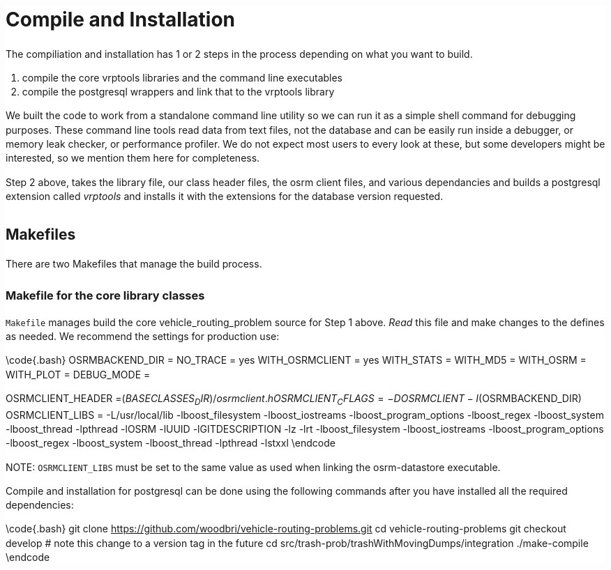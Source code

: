 # Compile and Installation

The compiliation and installation has 1 or 2 steps in the process depending on what you want to build.

 1. compile the core vrptools libraries and the command line executables
 2. compile the postgresql wrappers and link that to the vrptools library

We built the code to work from a standalone command line utility so we can run it as a simple shell command for debugging purposes. These command line tools read data from text files, not the database and can be easily run inside a debugger, or memory leak checker, or performance profiler. We do not expect most users to every look at these, but some developers might be interested, so we mention them here for completeness.

Step 2 above, takes the library file, our class header files, the osrm client files, and various dependancies and builds a postgresql extension called *vrptools* and installs it with the extensions for the database version requested.

## Makefiles

There are two Makefiles that manage the build process.

### Makefile for the core library classes
``Makefile`` manages build the core vehicle_routing_problem source for Step 1 above. *Read* this file and make changes to the defines as needed. We recommend the settings for production use:

\code{.bash}
OSRMBACKEND_DIR = <location where you compiled osrm-backend>
NO_TRACE = yes
WITH_OSRMCLIENT = yes
WITH_STATS =
WITH_MD5 =
WITH_OSRM =
WITH_PLOT =
DEBUG_MODE =

OSRMCLIENT_HEADER =$(BASECLASSES_DIR)/osrmclient.h
OSRMCLIENT_CFLAGS = -DOSRMCLIENT -I$(OSRMBACKEND_DIR)
OSRMCLIENT_LIBS = -L/usr/local/lib -lboost_filesystem -lboost_iostreams -lboost_program_options -lboost_regex -lboost_system -lboost_thread -lpthread -lOSRM -lUUID -lGITDESCRIPTION -lz -lrt -lboost_filesystem -lboost_iostreams -lboost_program_options -lboost_regex -lboost_system -lboost_thread -lpthread -lstxxl
\endcode

NOTE: ``OSRMCLIENT_LIBS`` must be set to the same value as used when linking the osrm-datastore executable.

Compile and installation for postgresql can be done using the following commands after you have installed all the required dependencies:

\code{.bash}
git clone https://github.com/woodbri/vehicle-routing-problems.git
cd vehicle-routing-problems
git checkout develop    # note this change to a version tag in the future
cd src/trash-prob/trashWithMovingDumps/integration
./make-compile
\endcode
